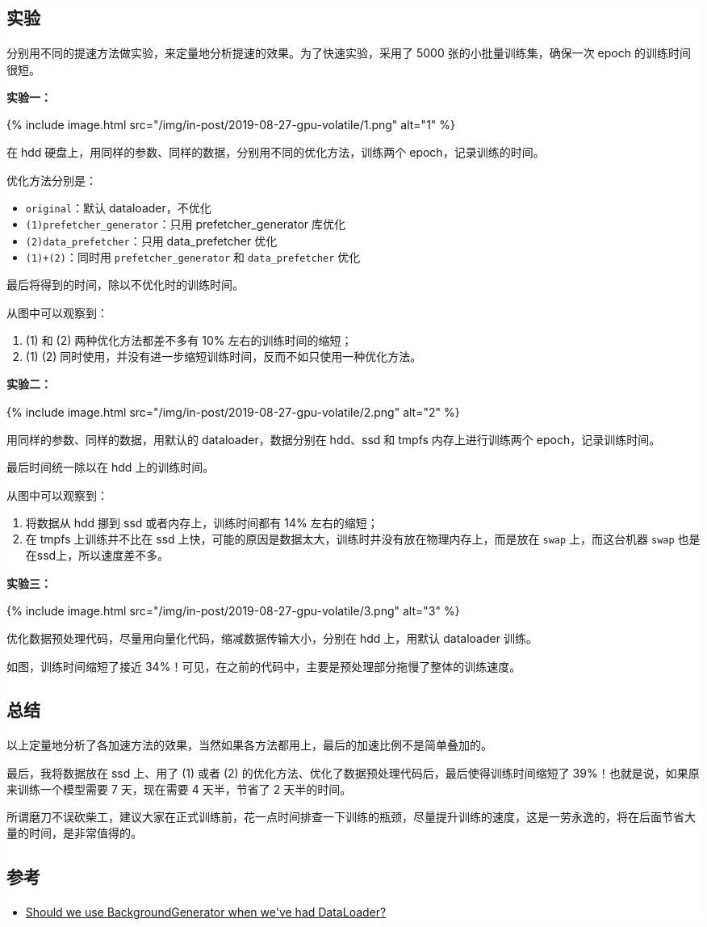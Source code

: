 ## 实验

分别用不同的提速方法做实验，来定量地分析提速的效果。为了快速实验，采用了 5000 张的小批量训练集，确保一次 epoch 的训练时间很短。

**实验一：**

{% include image.html src="/img/in-post/2019-08-27-gpu-volatile/1.png" alt="1" %}

在 hdd 硬盘上，用同样的参数、同样的数据，分别用不同的优化方法，训练两个 epoch，记录训练的时间。

优化方法分别是：

- `original`：默认 dataloader，不优化
- `(1)prefetcher_generator`：只用 prefetcher_generator 库优化
- `(2)data_prefetcher`：只用 data_prefetcher 优化
- `(1)+(2)`：同时用 `prefetcher_generator` 和 `data_prefetcher` 优化

最后将得到的时间，除以不优化时的训练时间。

从图中可以观察到：

1. (1) 和 (2) 两种优化方法都差不多有 10% 左右的训练时间的缩短；
2. (1) (2) 同时使用，并没有进一步缩短训练时间，反而不如只使用一种优化方法。

**实验二：**

{% include image.html src="/img/in-post/2019-08-27-gpu-volatile/2.png" alt="2" %}

用同样的参数、同样的数据，用默认的 dataloader，数据分别在 hdd、ssd 和 tmpfs 内存上进行训练两个 epoch，记录训练时间。

最后时间统一除以在 hdd 上的训练时间。

从图中可以观察到：

1. 将数据从 hdd 挪到 ssd 或者内存上，训练时间都有 14% 左右的缩短；
2. 在 tmpfs 上训练并不比在 ssd 上快，可能的原因是数据太大，训练时并没有放在物理内存上，而是放在 `swap` 上，而这台机器 `swap` 也是在ssd上，所以速度差不多。

**实验三：**

{% include image.html src="/img/in-post/2019-08-27-gpu-volatile/3.png" alt="3" %}

优化数据预处理代码，尽量用向量化代码，缩减数据传输大小，分别在 hdd 上，用默认 dataloader 训练。

如图，训练时间缩短了接近 34%！可见，在之前的代码中，主要是预处理部分拖慢了整体的训练速度。

## 总结

以上定量地分析了各加速方法的效果，当然如果各方法都用上，最后的加速比例不是简单叠加的。

最后，我将数据放在 ssd 上、用了 (1) 或者 (2) 的优化方法、优化了数据预处理代码后，最后使得训练时间缩短了 39%！也就是说，如果原来训练一个模型需要 7 天，现在需要 4 天半，节省了 2 天半的时间。

所谓磨刀不误砍柴工，建议大家在正式训练前，花一点时间排查一下训练的瓶颈，尽量提升训练的速度，这是一劳永逸的，将在后面节省大量的时间，是非常值得的。



## 参考

- [Should we use BackgroundGenerator when we've had DataLoader?](https://github.com/IgorSusmelj/pytorch-styleguide/issues/5#) 

